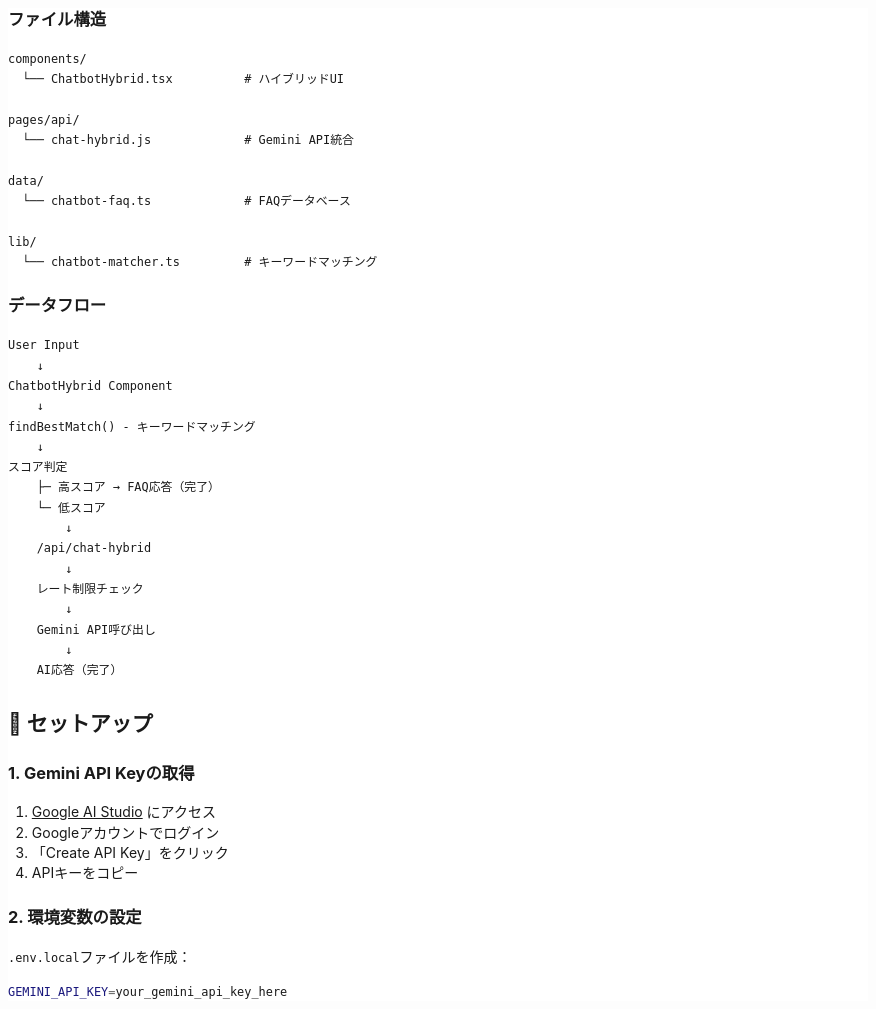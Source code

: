 ### ファイル構造

```
components/
  └── ChatbotHybrid.tsx          # ハイブリッドUI

pages/api/
  └── chat-hybrid.js             # Gemini API統合

data/
  └── chatbot-faq.ts             # FAQデータベース

lib/
  └── chatbot-matcher.ts         # キーワードマッチング
```

### データフロー

```
User Input
    ↓
ChatbotHybrid Component
    ↓
findBestMatch() - キーワードマッチング
    ↓
スコア判定
    ├─ 高スコア → FAQ応答（完了）
    └─ 低スコア
        ↓
    /api/chat-hybrid
        ↓
    レート制限チェック
        ↓
    Gemini API呼び出し
        ↓
    AI応答（完了）
```

## 🚀 セットアップ

### 1. Gemini API Keyの取得

1. [Google AI Studio](https://aistudio.google.com/app/apikey) にアクセス
2. Googleアカウントでログイン
3. 「Create API Key」をクリック
4. APIキーをコピー

### 2. 環境変数の設定

`.env.local`ファイルを作成：

```bash
GEMINI_API_KEY=your_gemini_api_key_here
```
